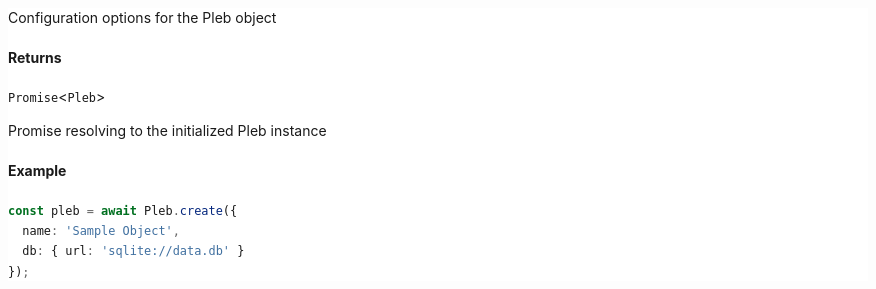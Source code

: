 Configuration options for the Pleb object

#### Returns

`Promise`\<`Pleb`\>

Promise resolving to the initialized Pleb instance

#### Example

```typescript
const pleb = await Pleb.create({
  name: 'Sample Object',
  db: { url: 'sqlite://data.db' }
});
```
